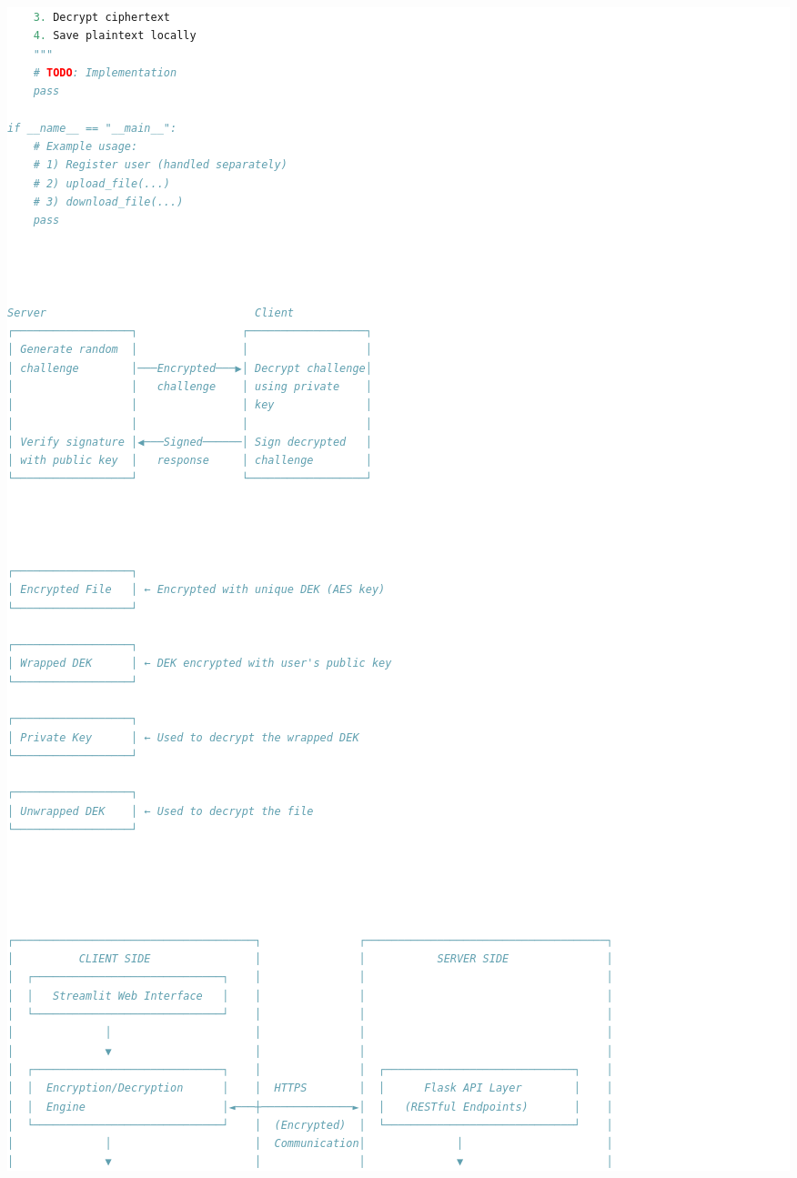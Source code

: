 ```python
    3. Decrypt ciphertext
    4. Save plaintext locally
    """
    # TODO: Implementation
    pass

if __name__ == "__main__":
    # Example usage:
    # 1) Register user (handled separately) 
    # 2) upload_file(...)
    # 3) download_file(...)
    pass




Server                                Client
┌──────────────────┐                ┌──────────────────┐
│ Generate random  │                │                  │
│ challenge        │───Encrypted───▶│ Decrypt challenge│
│                  │   challenge    │ using private    │
│                  │                │ key              │
│                  │                │                  │
│ Verify signature │◀───Signed──────│ Sign decrypted   │
│ with public key  │   response     │ challenge        │
└──────────────────┘                └──────────────────┘




┌──────────────────┐               
│ Encrypted File   │ ← Encrypted with unique DEK (AES key)
└──────────────────┘               
                                  
┌──────────────────┐               
│ Wrapped DEK      │ ← DEK encrypted with user's public key
└──────────────────┘               
                
┌──────────────────┐
│ Private Key      │ ← Used to decrypt the wrapped DEK
└──────────────────┘
                
┌──────────────────┐
│ Unwrapped DEK    │ ← Used to decrypt the file
└──────────────────┘





┌─────────────────────────────────────┐               ┌─────────────────────────────────────┐
│          CLIENT SIDE                │               │           SERVER SIDE               │
│  ┌─────────────────────────────┐    │               │                                     │
│  │   Streamlit Web Interface   │    │               │                                     │
│  └─────────────────────────────┘    │               │                                     │
│              │                      │               │                                     │
│              ▼                      │               │                                     │
│  ┌─────────────────────────────┐    │               │  ┌─────────────────────────────┐    │
│  │  Encryption/Decryption      │    │  HTTPS        │  │      Flask API Layer        │    │
│  │  Engine                     │◄───┼──────────────►│  │   (RESTful Endpoints)       │    │
│  └─────────────────────────────┘    │  (Encrypted)  │  └─────────────────────────────┘    │
│              │                      │  Communication│              │                      │
│              ▼                      │               │              ▼                      │
```